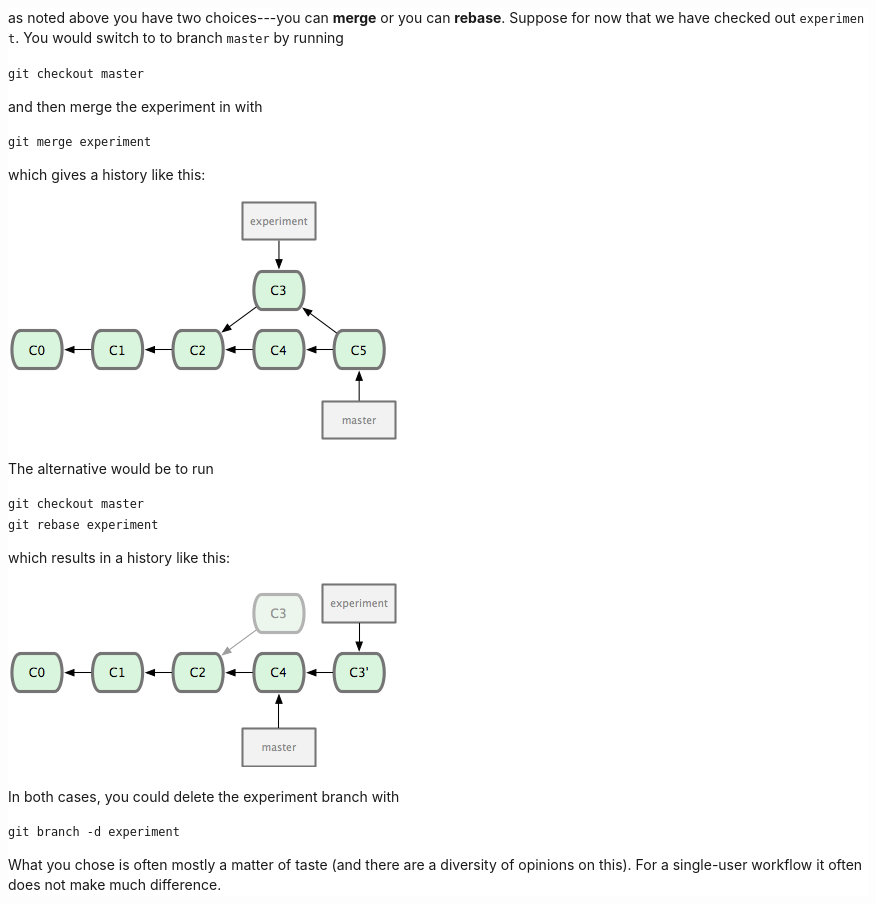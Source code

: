 as noted above you have two choices---you can **merge** or you can
**rebase**.  Suppose for now that we have checked out `experiment`.
You would switch to to branch `master` by running

```
git checkout master
```

and then merge the experiment in with

```
git merge experiment
```

which gives a history like this:

![](pics/pro-git-branch-merge.png)

The alternative would be to run 
```
git checkout master
git rebase experiment
```

which results in a history like this:

![](pics/pro-git-branch-rebase.png)

In both cases, you could delete the experiment branch with

```
git branch -d experiment
```

What you chose is often mostly a matter of taste (and there are a
diversity of opinions on this).  For a single-user workflow it often
does not make much difference.
